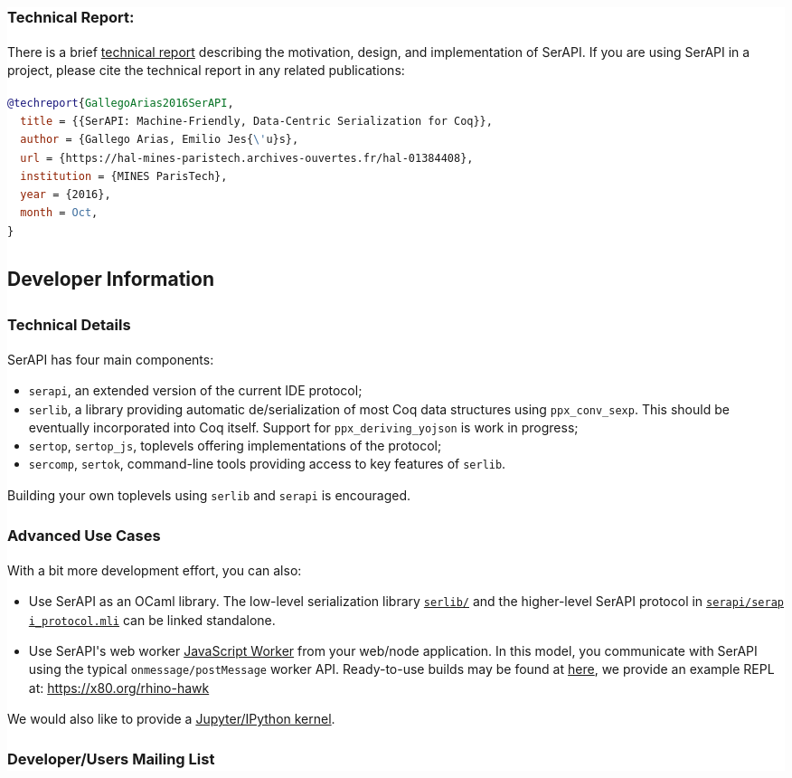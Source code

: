 
### Technical Report:

There is a brief [technical report](https://hal-mines-paristech.archives-ouvertes.fr/hal-01384408)
describing the motivation, design, and implementation of SerAPI. If you are using
SerAPI in a project, please cite the technical report in any related publications:

```bibtex
@techreport{GallegoArias2016SerAPI,
  title = {{SerAPI: Machine-Friendly, Data-Centric Serialization for Coq}},
  author = {Gallego Arias, Emilio Jes{\'u}s},
  url = {https://hal-mines-paristech.archives-ouvertes.fr/hal-01384408},
  institution = {MINES ParisTech},
  year = {2016},
  month = Oct,
}
```

## Developer Information

### Technical Details

SerAPI has four main components:

- `serapi`, an extended version of the current IDE protocol;
- `serlib`, a library providing automatic de/serialization of most Coq data structures using `ppx_conv_sexp`. This should be eventually incorporated into Coq itself. Support for `ppx_deriving_yojson` is work in progress;
- `sertop`, `sertop_js`, toplevels offering implementations of the protocol;
- `sercomp`, `sertok`, command-line tools providing access to key features of `serlib`.

Building your own toplevels using `serlib` and `serapi` is encouraged.

### Advanced Use Cases

With a bit more development effort, you can also:

- Use SerAPI as an OCaml library. The low-level serialization library
  [`serlib/`](/serlib) and the higher-level SerAPI protocol in
  [`serapi/serapi_protocol.mli`](/serapi/serapi_protocol.mli) can be
  linked standalone.

- Use SerAPI's web worker [JavaScript Worker](https://developer.mozilla.org/en-US/docs/Web/API/Web_Workers_API/Using_web_workers)
  from your web/node application. In this model, you communicate with SerAPI using
  the typical `onmessage/postMessage` worker API. Ready-to-use builds
  may be found at
  [here](https://github.com/ejgallego/jscoq-builds/tree/serapi), we
  provide an example REPL at: https://x80.org/rhino-hawk

We would also like to provide a [Jupyter/IPython kernel](https://github.com/ejgallego/coq-serapi/issues/17).

### Developer/Users Mailing List
